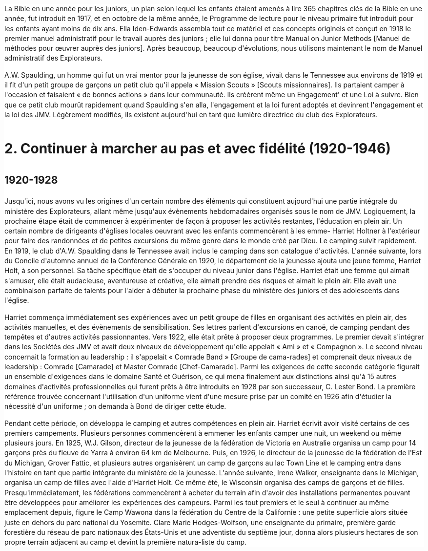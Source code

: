 La Bible en une année pour les juniors, un plan selon lequel les enfants étaient amenés à lire 365 chapitres clés de la Bible en une année, fut introduit en 1917, et en octobre de la même année, le Programme de lecture pour le niveau primaire fut introduit pour les enfants ayant moins de dix ans. Ella Iden-Edwards assembla tout ce matériel et ces concepts originels et conçut en 1918 le premier manuel administratif pour le travail auprès des juniors ; elle lui donna pour titre Manual on Junior Methods [Manuel de méthodes pour œuvrer auprès des juniors]. Après beaucoup, beaucoup d'évolutions, nous utilisons maintenant le nom de Manuel administratif des Explorateurs. 

A.W. Spaulding, un homme qui fut un vrai mentor pour la jeunesse de son église, vivait dans le Tennessee aux environs de 1919 et il fit d'un petit groupe de garçons un petit club qu'il appela « Mission Scouts » [Scouts missionnaires]. Ils partaient camper à l'occasion et faisaient « de bonnes actions » dans leur communauté. Ils créèrent même un Engagement' et une Loi à suivre. Bien que ce petit club mourût rapidement quand Spaulding s'en alla, l'engagement et la loi furent adoptés et devinrent l'engagement et la loi des JMV. Légèrement modifiés, ils existent aujourd'hui en tant que lumière directrice du club des Explorateurs. 

# 2. Continuer à marcher au pas et avec fidélité (1920-1946)

## 1920-1928

Jusqu'ici, nous avons vu les origines d'un certain nombre des éléments qui constituent aujourd'hui une partie intégrale du ministère des Explorateurs, allant même jusqu'aux évènements hebdomadaires organisés sous le nom de JMV. Logiquement, la prochaine étape était de commencer à expérimenter de façon à proposer les activités restantes, l'éducation en plein air. Un certain nombre de dirigeants d'églises locales oeuvrant avec les enfants commencèrent à les emme-   Harriet Holtner à l'extérieur pour faire des randonnées et de petites excursions du même genre dans le monde créé par Dieu. Le camping suivit rapidement. En 1919, le club d'A.W. Spaulding dans le Tennessee avait inclus le camping dans son catalogue d'activités. L'année suivante, lors du Concile d'automne annuel de la Conférence Générale en 1920, le département de la jeunesse ajouta une jeune femme, Harriet Holt, à son personnel. Sa tâche spécifique était de s'occuper du niveau junior dans l'église. Harriet était une femme qui aimait s'amuser, elle était audacieuse, aventureuse et créative, elle aimait prendre des risques et aimait le plein air. Elle avait une combinaison parfaite de talents pour l'aider à débuter la prochaine phase du ministère des juniors et des adolescents dans l'église.

Harriet commença immédiatement ses expériences avec un petit groupe de filles en organisant des activités en plein air, des activités manuelles, et des évènements de sensibilisation. Ses lettres parlent d'excursions en canoë, de camping pendant des tempêtes et d'autres activités passionnantes. Vers 1922, elle était prête à proposer deux programmes. Le premier devait s'intégrer dans les Sociétés des JMV et avait deux niveaux de développement qu'elle appelait « Ami » et « Compagnon ». Le second niveau concernait la formation au leadership : il s'appelait « Comrade Band » [Groupe de cama-rades] et comprenait deux niveaux de leadership : Comrade [Camarade] et Master Comrade [Chef-Camarade]. Parmi les exigences de cette seconde catégorie figurait un ensemble d'exigences dans le domaine Santé et Guérison, ce qui mena finalement aux distinctions ainsi qu'à 15 autres domaines d'activités professionnelles qui furent prêts à être introduits en 1928 par son successeur, C. Lester Bond. La première référence trouvée concernant l'utilisation d'un uniforme vient d'une mesure prise par un comité en 1926 afin d'étudier la nécessité d'un uniforme ; on demanda à Bond de diriger cette étude. 

Pendant cette période, on développa le camping et autres compétences en plein air. Harriet écrivit avoir visité certains de ces premiers campements. Plusieurs personnes commencèrent à emmener les enfants camper une nuit, un weekend ou même plusieurs jours. En 1925, W.J. Gilson, directeur de la jeunesse de la fédération de Victoria en Australie organisa un camp pour 14 garçons près du fleuve de Yarra à environ 64 km de Melbourne. Puis, en 1926, le directeur de la jeunesse de la fédération de l'Est du Michigan, Grover Fattic, et plusieurs autres organisèrent un camp de garçons au lac Town Line et le camping entra dans l'histoire en tant que partie intégrante du ministère de la jeunesse. L'année suivante, Irene Walker, enseignante dans le Michigan, organisa un camp de filles avec l'aide d'Harriet Holt. Ce même été, le Wisconsin organisa des camps de garçons et de filles. Presqu'immédiatement, les fédérations commencèrent à acheter du terrain afin d'avoir des installations permanentes pouvant être développées pour améliorer les expériences des campeurs. Parmi les tout premiers et le seul à continuer au même emplacement depuis, figure le Camp Wawona dans la fédération du Centre de la Californie : une petite superficie alors située juste en dehors du parc national du Yosemite. Clare Marie Hodges-Wolfson, une enseignante du primaire, première garde forestière du réseau de parc nationaux des États-Unis et une adventiste du septième jour, donna alors plusieurs hectares de son propre terrain adjacent au camp et devint la première natura-liste du camp. 